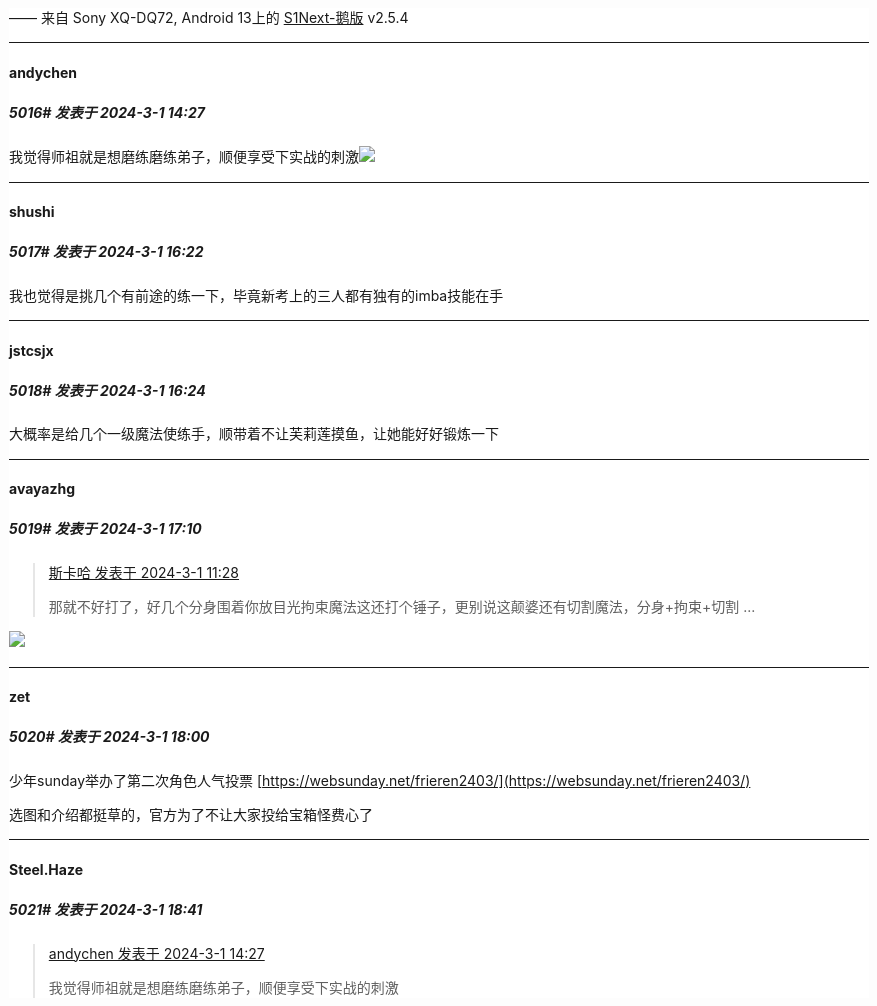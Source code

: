 —— 来自 Sony XQ-DQ72, Android 13上的 [S1Next-鹅版](https://github.com/ykrank/S1-Next/releases) v2.5.4


*****

####  andychen  
##### 5016#       发表于 2024-3-1 14:27

我觉得师祖就是想磨练磨练弟子，顺便享受下实战的刺激<img src="https://static.saraba1st.com/image/smiley/face2017/067.png" referrerpolicy="no-referrer">


*****

####  shushi  
##### 5017#       发表于 2024-3-1 16:22

我也觉得是挑几个有前途的练一下，毕竟新考上的三人都有独有的imba技能在手


*****

####  jstcsjx  
##### 5018#       发表于 2024-3-1 16:24

大概率是给几个一级魔法使练手，顺带着不让芙莉莲摸鱼，让她能好好锻炼一下


*****

####  avayazhg  
##### 5019#       发表于 2024-3-1 17:10

<blockquote><a href="httphttps://bbs.saraba1st.com/2b/forum.php?mod=redirect&amp;goto=findpost&amp;pid=64113165&amp;ptid=1938312" target="_blank">斯卡哈 发表于 2024-3-1 11:28</a>

那就不好打了，好几个分身围着你放目光拘束魔法这还打个锤子，更别说这颠婆还有切割魔法，分身+拘束+切割 ...</blockquote>
<img src="https://static.saraba1st.com/image/smiley/face2017/245.png" referrerpolicy="no-referrer">


*****

####  zet  
##### 5020#       发表于 2024-3-1 18:00

少年sunday举办了第二次角色人气投票
[https://websunday.net/frieren2403/](https://websunday.net/frieren2403/)

选图和介绍都挺草的，官方为了不让大家投给宝箱怪费心了


*****

####  Steel.Haze  
##### 5021#       发表于 2024-3-1 18:41

<blockquote><a href="httphttps://bbs.saraba1st.com/2b/forum.php?mod=redirect&amp;goto=findpost&amp;pid=64114927&amp;ptid=1938312" target="_blank">andychen 发表于 2024-3-1 14:27</a>

我觉得师祖就是想磨练磨练弟子，顺便享受下实战的刺激</blockquote>
